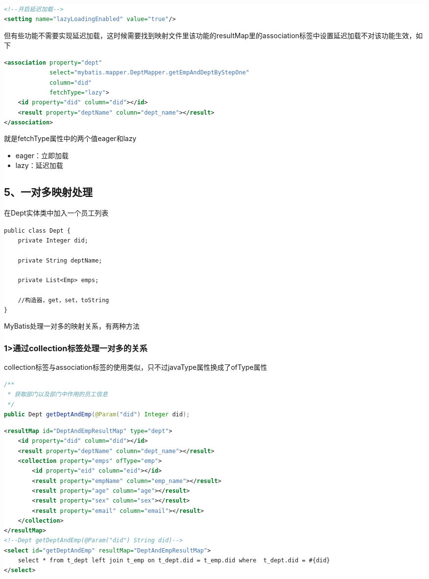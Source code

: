 ```xml
<!--开启延迟加载-->
<setting name="lazyLoadingEnabled" value="true"/>
```

但有些功能不需要实现延迟加载，这时候需要找到映射文件里该功能的resultMap里的association标签中设置延迟加载不对该功能生效，如下

```xml
<association property="dept"
             select="mybatis.mapper.DeptMapper.getEmpAndDeptByStepOne"
             column="did"
             fetchType="lazy">
    <id property="did" column="did"></id>
    <result property="deptName" column="dept_name"></result>
</association>
```

就是fetchType属性中的两个值eager和lazy

- eager：立即加载
- lazy：延迟加载

## 5、一对多映射处理

在Dept实体类中加入一个员工列表

```
public class Dept {
    private Integer did;

    private String deptName;

    private List<Emp> emps;
	
	//构造器，get，set，toString
}
```

MyBatis处理一对多的映射关系，有两种方法

### 1>通过collection标签处理一对多的关系

collection标签与association标签的使用类似，只不过javaType属性换成了ofType属性

```java
/**
 * 获取部门以及部门中作用的员工信息
 */
public Dept getDeptAndEmp(@Param("did") Integer did);
```

```xml
<resultMap id="DeptAndEmpResultMap" type="dept">
    <id property="did" column="did"></id>
    <result property="deptName" column="dept_name"></result>
    <collection property="emps" ofType="emp">
        <id property="eid" column="eid"></id>
        <result property="empName" column="emp_name"></result>
        <result property="age" column="age"></result>
        <result property="sex" column="sex"></result>
        <result property="email" column="email"></result>
    </collection>
</resultMap>
<!--Dept getDeptAndEmp(@Param("did") String did)-->
<select id="getDeptAndEmp" resultMap="DeptAndEmpResultMap">
    select * from t_dept left join t_emp on t_dept.did = t_emp.did where  t_dept.did = #{did}
</select>
```
